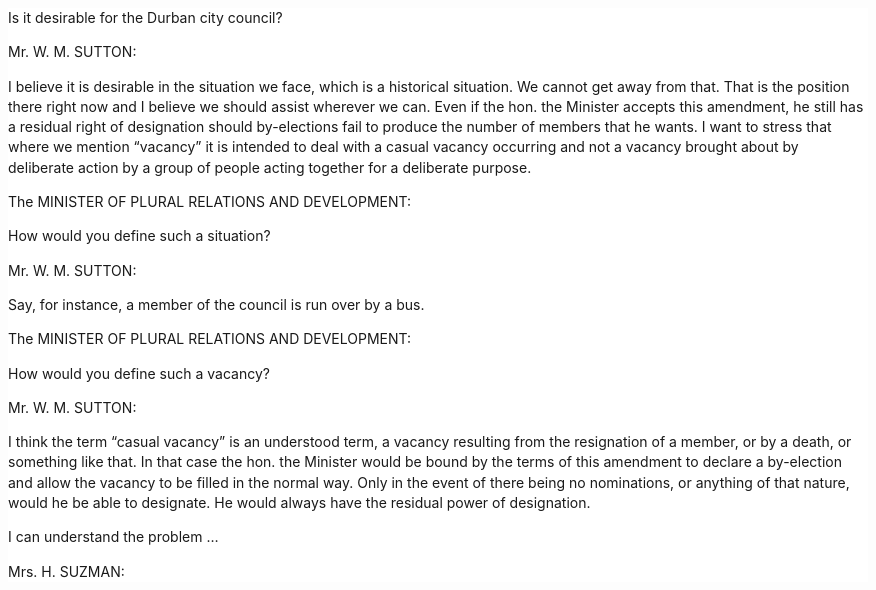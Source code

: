 <p>Is it desirable for the Durban city council?</p>

</speech>

<speech by="#sutton">

<from>Mr. <person refersTo="hansard_za">W. M. SUTTON</person>:</from>

<p>I believe it is desirable in the situation we face, which is a historical situation. We cannot get away from that. That is the position there right now and I believe we should assist wherever we can. Even if the hon. the Minister accepts this amendment, he still has a residual right of designation should by-elections fail to produce the number of members that he wants. I want to stress that where we mention &#x201C;vacancy&#x201D; it is intended to deal with a casual vacancy occurring and not a vacancy brought about by deliberate action by a group of people acting together for a deliberate purpose.</p>

</speech>

<speech by="#minister_of_plural_relations_and_development">

<from><span class="col_2031-2032" refersTo="page_1033"/>The <person refersTo="hansard_za">MINISTER OF PLURAL RELATIONS AND DEVELOPMENT</person>:</from>

<p>How would you define such a situation?</p>

</speech>

<speech by="#sutton">

<from>Mr. <person refersTo="hansard_za">W. M. SUTTON</person>:</from>

<p>Say, for instance, a member of the council is run over by a bus.</p>

</speech>

<speech by="#minister_of_plural_relations_and_development">

<from>The <person refersTo="hansard_za">MINISTER OF PLURAL RELATIONS AND DEVELOPMENT</person>:</from>

<p>How would you define such a vacancy?</p>

</speech>

<speech by="#sutton">

<from>Mr. <person refersTo="hansard_za">W. M. SUTTON</person>:</from>

<p>I think the term &#x201C;casual vacancy&#x201D; is an understood term, a vacancy resulting from the resignation of a member, or by a death, or something like that. In that case the hon. the Minister would be bound by the terms of this amendment to declare a by-election and allow the vacancy to be filled in the normal way. Only in the event of there being no nominations, or anything of that nature, would he be able to designate. He would always have the residual power of designation.</p>

<p>I can understand the problem &#x2026;</p>

</speech>

<speech by="#suzman">

<from>Mrs. <person refersTo="hansard_za">H. SUZMAN</person>:</from>
